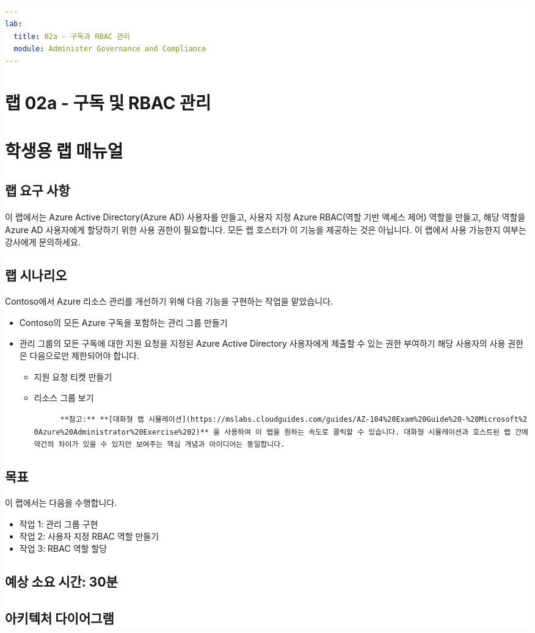 ```yaml
---
lab:
  title: 02a - 구독과 RBAC 관리
  module: Administer Governance and Compliance
---
```


# 랩 02a - 구독 및 RBAC 관리
# 학생용 랩 매뉴얼

## 랩 요구 사항

이 랩에서는 Azure Active Directory(Azure AD) 사용자를 만들고, 사용자 지정 Azure RBAC(역할 기반 액세스 제어) 역할을 만들고, 해당 역할을 Azure AD 사용자에게 할당하기 위한 사용 권한이 필요합니다. 모든 랩 호스터가 이 기능을 제공하는 것은 아닙니다. 이 랩에서 사용 가능한지 여부는 강사에게 문의하세요.

## 랩 시나리오

Contoso에서 Azure 리소스 관리를 개선하기 위해 다음 기능을 구현하는 작업을 맡았습니다.

- Contoso의 모든 Azure 구독을 포함하는 관리 그룹 만들기

- 관리 그룹의 모든 구독에 대한 지원 요청을 지정된 Azure Active Directory 사용자에게 제출할 수 있는 권한 부여하기 해당 사용자의 사용 권한은 다음으로만 제한되어야 합니다. 

    - 지원 요청 티켓 만들기
    - 리소스 그룹 보기

                **참고:** **[대화형 랩 시뮬레이션](https://mslabs.cloudguides.com/guides/AZ-104%20Exam%20Guide%20-%20Microsoft%20Azure%20Administrator%20Exercise%202)** 을 사용하여 이 랩을 원하는 속도로 클릭할 수 있습니다. 대화형 시뮬레이션과 호스트된 랩 간에 약간의 차이가 있을 수 있지만 보여주는 핵심 개념과 아이디어는 동일합니다.

## 목표

이 랩에서는 다음을 수행합니다.

+ 작업 1: 관리 그룹 구현
+ 작업 2: 사용자 지정 RBAC 역할 만들기 
+ 작업 3: RBAC 역할 할당


## 예상 소요 시간: 30분

## 아키텍처 다이어그램
